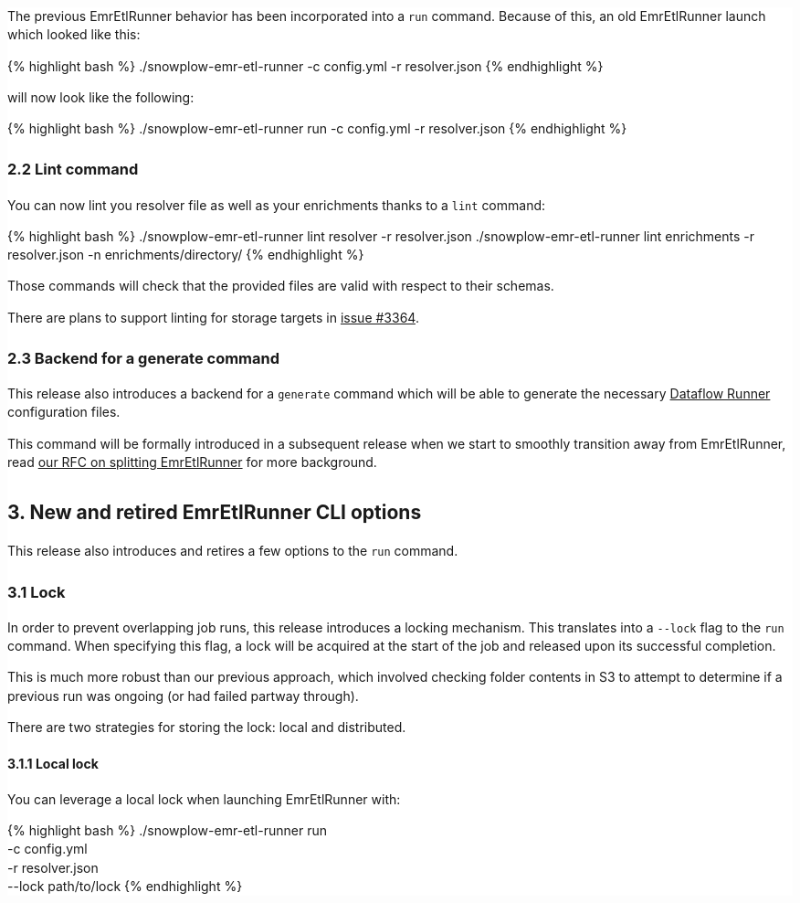 The previous EmrEtlRunner behavior has been incorporated into a `run` command. Because of this, an
old EmrEtlRunner launch which looked like this:

{% highlight bash %}
./snowplow-emr-etl-runner -c config.yml -r resolver.json
{% endhighlight %}

will now look like the following:

{% highlight bash %}
./snowplow-emr-etl-runner run -c config.yml -r resolver.json
{% endhighlight %}

<h3 id="lint">2.2 Lint command</h3>

You can now lint you resolver file as well as your enrichments thanks to a `lint` command:

{% highlight bash %}
./snowplow-emr-etl-runner lint resolver    -r resolver.json
./snowplow-emr-etl-runner lint enrichments -r resolver.json -n enrichments/directory/
{% endhighlight %}

Those commands will check that the provided files are valid with respect to their schemas.

There are plans to support linting for storage targets in [issue #3364][i3364].

<h3 id="generate">2.3 Backend for a generate command</h3>

This release also introduces a backend for a `generate` command which will be able to
generate the necessary [Dataflow Runner][df-runner] configuration files.

This command will be formally introduced in a subsequent release when we start to smoothly
transition away from EmrEtlRunner, read [our RFC on splitting EmrEtlRunner][eer-rfc] for more
background.

<h2 id="cli-options">3. New and retired EmrEtlRunner CLI options</h2>

This release also introduces and retires a few options to the `run` command.

<h3 id="lock">3.1 Lock</h3>

In order to prevent overlapping job runs, this release introduces a locking mechanism. This
translates into a `--lock` flag to the `run` command. When specifying this flag, a lock will
be acquired at the start of the job and released upon its successful completion.

This is much more robust than our previous approach, which involved checking folder contents in S3 to attempt to determine if a previous run was ongoing (or had failed partway through).

There are two strategies for storing the lock: local and distributed.

<h4 id="local-lock">3.1.1 Local lock</h4>

You can leverage a local lock when launching EmrEtlRunner with:

{% highlight bash %}
./snowplow-emr-etl-runner run \
  -c     config.yml \
  -r     resolver.json \
  --lock path/to/lock
{% endhighlight %}


[snowplow-release]: https://github.com/snowplow/snowplow/releases/r91-stonehenge
[stonehenge]: https://en.wikipedia.org/wiki/Stonehenge
[stonehenge-img]: /assets/img/blog/2017/08/stonehenge.jpg
[sluice]: https://github.com/snowplow/sluice
[df-runner]: https://github.com/snowplow/dataflow-runner
[eer-rfc]: http://discourse.snowplowanalytics.com/t/splitting-emretlrunner-into-snowplowctl-and-dataflow-runner/350
[discourse]: http://discourse.snowplowanalytics.com/
[vceron]: https://github.com/vceron
[app-dl]: http://dl.bintray.com/snowplow/snowplow-generic/snowplow_emr_r91_stonehenge.zip
[label-security]: https://github.com/snowplow/snowplow/labels/security
[label-data-loss]: https://github.com/snowplow/snowplow/labels/data-loss
[label-data-quality]: https://github.com/snowplow/snowplow/labels/data-quality
[i3085]: https://github.com/snowplow/snowplow/issues/3085
[i3136]: https://github.com/snowplow/snowplow/issues/3136
[i3364]: https://github.com/snowplow/snowplow/issues/3364
[r92]: https://github.com/snowplow/snowplow/milestone/135
[r9x-webhooks]: https://github.com/snowplow/snowplow/milestone/129
[r9x-bat-quality]: https://github.com/snowplow/snowplow/milestone/145
[r9x-str-quality]: https://github.com/snowplow/snowplow/milestone/144
[s3-dist-cp]: http://docs.aws.amazon.com/emr/latest/ReleaseGuide/UsingEMR_s3distcp.html
[consul]: https://www.consul.io
